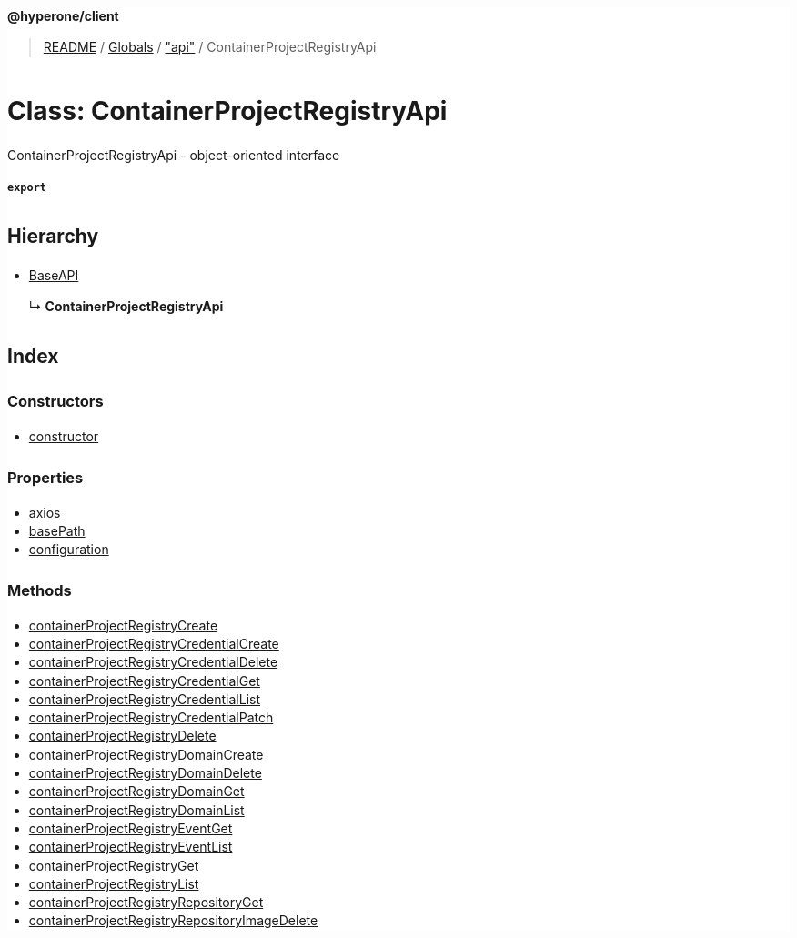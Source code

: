 **@hyperone/client**

> [README](../README.md) / [Globals](../globals.md) / ["api"](../modules/_api_.md) / ContainerProjectRegistryApi

# Class: ContainerProjectRegistryApi

ContainerProjectRegistryApi - object-oriented interface

**`export`** 

## Hierarchy

* [BaseAPI](_base_.baseapi.md)

  ↳ **ContainerProjectRegistryApi**

## Index

### Constructors

* [constructor](_api_.containerprojectregistryapi.md#constructor)

### Properties

* [axios](_api_.containerprojectregistryapi.md#axios)
* [basePath](_api_.containerprojectregistryapi.md#basepath)
* [configuration](_api_.containerprojectregistryapi.md#configuration)

### Methods

* [containerProjectRegistryCreate](_api_.containerprojectregistryapi.md#containerprojectregistrycreate)
* [containerProjectRegistryCredentialCreate](_api_.containerprojectregistryapi.md#containerprojectregistrycredentialcreate)
* [containerProjectRegistryCredentialDelete](_api_.containerprojectregistryapi.md#containerprojectregistrycredentialdelete)
* [containerProjectRegistryCredentialGet](_api_.containerprojectregistryapi.md#containerprojectregistrycredentialget)
* [containerProjectRegistryCredentialList](_api_.containerprojectregistryapi.md#containerprojectregistrycredentiallist)
* [containerProjectRegistryCredentialPatch](_api_.containerprojectregistryapi.md#containerprojectregistrycredentialpatch)
* [containerProjectRegistryDelete](_api_.containerprojectregistryapi.md#containerprojectregistrydelete)
* [containerProjectRegistryDomainCreate](_api_.containerprojectregistryapi.md#containerprojectregistrydomaincreate)
* [containerProjectRegistryDomainDelete](_api_.containerprojectregistryapi.md#containerprojectregistrydomaindelete)
* [containerProjectRegistryDomainGet](_api_.containerprojectregistryapi.md#containerprojectregistrydomainget)
* [containerProjectRegistryDomainList](_api_.containerprojectregistryapi.md#containerprojectregistrydomainlist)
* [containerProjectRegistryEventGet](_api_.containerprojectregistryapi.md#containerprojectregistryeventget)
* [containerProjectRegistryEventList](_api_.containerprojectregistryapi.md#containerprojectregistryeventlist)
* [containerProjectRegistryGet](_api_.containerprojectregistryapi.md#containerprojectregistryget)
* [containerProjectRegistryList](_api_.containerprojectregistryapi.md#containerprojectregistrylist)
* [containerProjectRegistryRepositoryGet](_api_.containerprojectregistryapi.md#containerprojectregistryrepositoryget)
* [containerProjectRegistryRepositoryImageDelete](_api_.containerprojectregistryapi.md#containerprojectregistryrepositoryimagedelete)